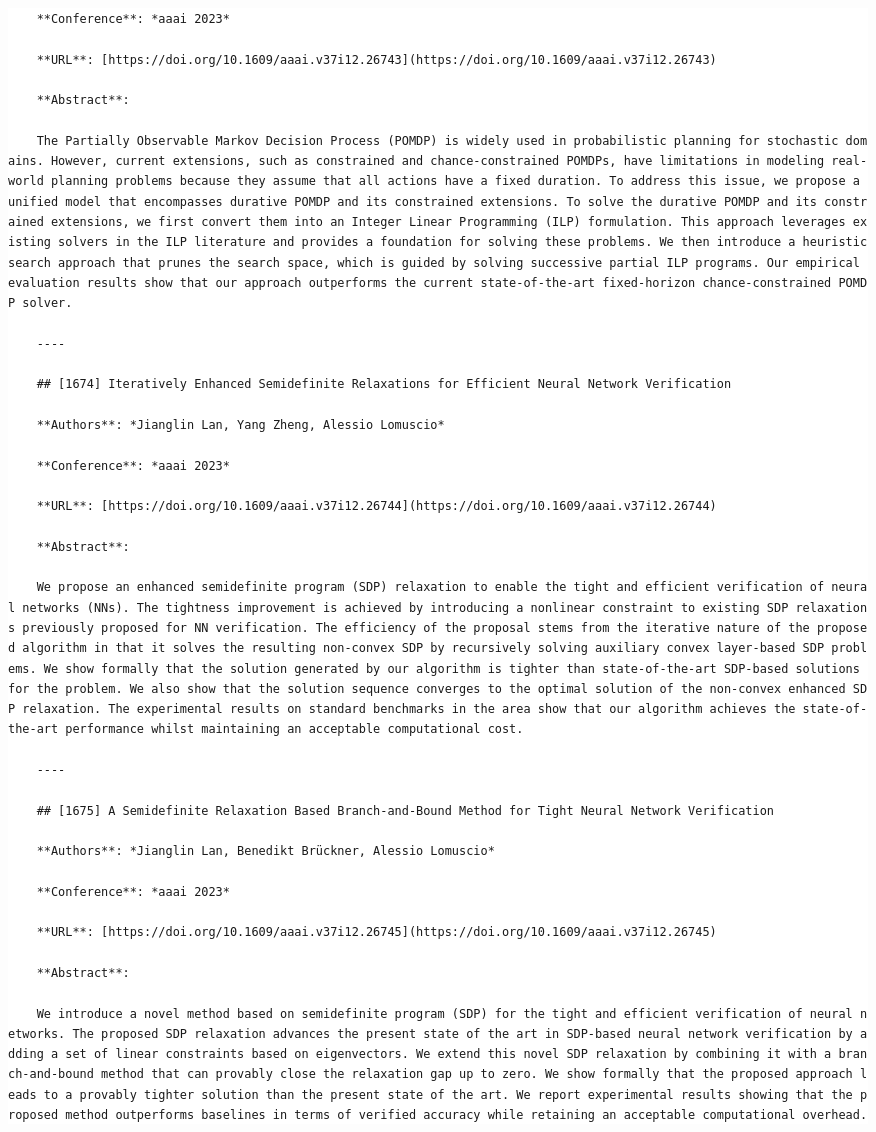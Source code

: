         **Conference**: *aaai 2023*

        **URL**: [https://doi.org/10.1609/aaai.v37i12.26743](https://doi.org/10.1609/aaai.v37i12.26743)

        **Abstract**:

        The Partially Observable Markov Decision Process (POMDP) is widely used in probabilistic planning for stochastic domains. However, current extensions, such as constrained and chance-constrained POMDPs, have limitations in modeling real-world planning problems because they assume that all actions have a fixed duration. To address this issue, we propose a unified model that encompasses durative POMDP and its constrained extensions. To solve the durative POMDP and its constrained extensions, we first convert them into an Integer Linear Programming (ILP) formulation. This approach leverages existing solvers in the ILP literature and provides a foundation for solving these problems. We then introduce a heuristic search approach that prunes the search space, which is guided by solving successive partial ILP programs. Our empirical evaluation results show that our approach outperforms the current state-of-the-art fixed-horizon chance-constrained POMDP solver.

        ----

        ## [1674] Iteratively Enhanced Semidefinite Relaxations for Efficient Neural Network Verification

        **Authors**: *Jianglin Lan, Yang Zheng, Alessio Lomuscio*

        **Conference**: *aaai 2023*

        **URL**: [https://doi.org/10.1609/aaai.v37i12.26744](https://doi.org/10.1609/aaai.v37i12.26744)

        **Abstract**:

        We propose an enhanced semidefinite program (SDP) relaxation to enable the tight and efficient verification of neural networks (NNs). The tightness improvement is achieved by introducing a nonlinear constraint to existing SDP relaxations previously proposed for NN verification. The efficiency of the proposal stems from the iterative nature of the proposed algorithm in that it solves the resulting non-convex SDP by recursively solving auxiliary convex layer-based SDP problems. We show formally that the solution generated by our algorithm is tighter than state-of-the-art SDP-based solutions for the problem. We also show that the solution sequence converges to the optimal solution of the non-convex enhanced SDP relaxation. The experimental results on standard benchmarks in the area show that our algorithm achieves the state-of-the-art performance whilst maintaining an acceptable computational cost.

        ----

        ## [1675] A Semidefinite Relaxation Based Branch-and-Bound Method for Tight Neural Network Verification

        **Authors**: *Jianglin Lan, Benedikt Brückner, Alessio Lomuscio*

        **Conference**: *aaai 2023*

        **URL**: [https://doi.org/10.1609/aaai.v37i12.26745](https://doi.org/10.1609/aaai.v37i12.26745)

        **Abstract**:

        We introduce a novel method based on semidefinite program (SDP) for the tight and efficient verification of neural networks. The proposed SDP relaxation advances the present state of the art in SDP-based neural network verification by adding a set of linear constraints based on eigenvectors. We extend this novel SDP relaxation by combining it with a branch-and-bound method that can provably close the relaxation gap up to zero. We show formally that the proposed approach leads to a provably tighter solution than the present state of the art. We report experimental results showing that the proposed method outperforms baselines in terms of verified accuracy while retaining an acceptable computational overhead.
